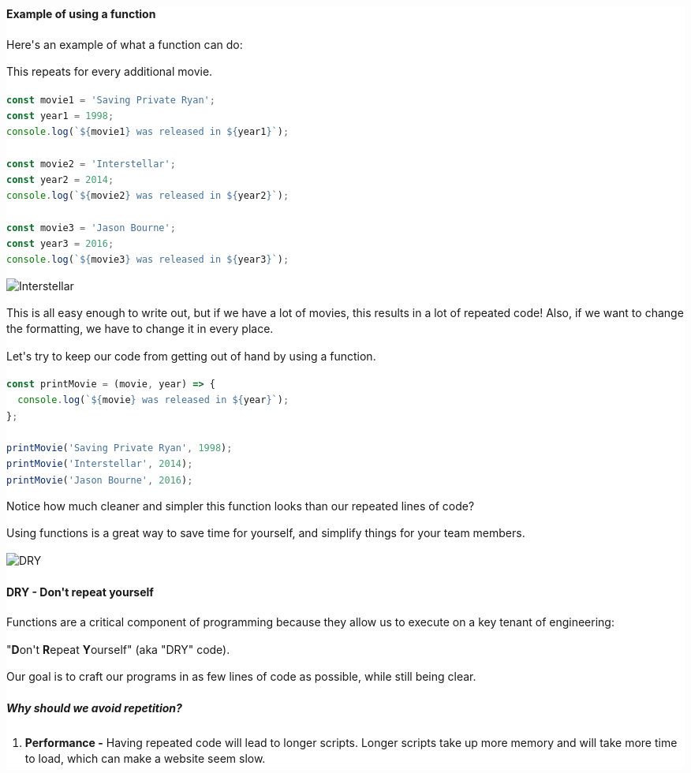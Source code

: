 #### Example of using a function

Here's an example of what a function can do:

This repeats for every additional movie.

```js
const movie1 = 'Saving Private Ryan';
const year1 = 1998;
console.log(`${movie1} was released in ${year1}`);

const movie2 = 'Interstellar';
const year2 = 2014;
console.log(`${movie2} was released in ${year2}`);

const movie3 = 'Jason Bourne';
const year3 = 2016;
console.log(`${movie3} was released in ${year3}`);
```

![Interstellar](https://external-content.duckduckgo.com/iu/?u=https%3A%2F%2Fmedia.giphy.com%2Fmedia%2F12H0jWEKSo0N8c%2Fsource.gif&f=1&nofb=1)

This is all easy enough to write out, but if we have a lot of movies, this results in a lot of repeated code! Also, if we want to change the formatting, we have to change it in every place.

Let's try to keep our code from getting out of hand by using a function.

```js
const printMovie = (movie, year) => {
  console.log(`${movie} was released in ${year}`);
};

printMovie('Saving Private Ryan', 1998);
printMovie('Interstellar', 2014);
printMovie('Jason Bourne', 2016);
```

Notice how much cleaner and simpler this function looks than our repeated lines of code?

Using functions is a great way to save time for yourself, and simplify things for your team members.

![DRY](https://external-content.duckduckgo.com/iu/?u=https%3A%2F%2Fmedia.giphy.com%2Fmedia%2FlqrJPaWIsjTZS%2Fgiphy.gif&f=1&nofb=1)

#### DRY - Don't repeat yourself

Functions are a critical component of programming because they allow us to execute on a key tenant of engineering:

"**D**on't **R**epeat **Y**ourself" (aka "DRY" code).

Our goal is to craft our programs in as few lines of code as possible, while still being clear.

##### Why should we avoid repetition?

1.  **Performance -** Having repeated code will lead to longer scripts. Longer scripts take up more memory and will take more time to load, which can make a website seem slow.
